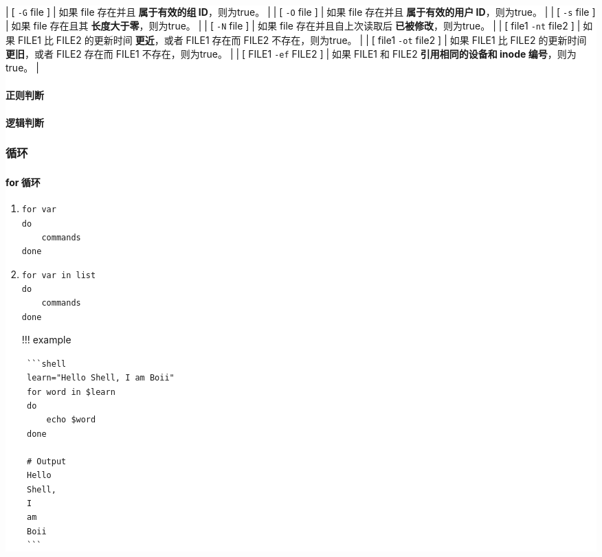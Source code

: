 | [ `-G` file ]         | 如果 file 存在并且 **属于有效的组 ID**，则为true。                                                |
| [ `-O` file ]         | 如果 file 存在并且 **属于有效的用户 ID**，则为true。                                              |
| [ `-s` file ]         | 如果 file 存在且其 **长度大于零**，则为true。                                                    |
| [ `-N` file ]         | 如果 file 存在并且自上次读取后 **已被修改**，则为true。                                            |
| [ file1 `-nt` file2 ] | 如果 FILE1 比 FILE2 的更新时间 **更近**，或者 FILE1 存在而 FILE2 不存在，则为true。                 |
| [ file1 `-ot` file2 ] | 如果 FILE1 比 FILE2 的更新时间 **更旧**，或者 FILE2 存在而 FILE1 不存在，则为true。                 |
| [ FILE1 `-ef` FILE2 ] | 如果 FILE1 和 FILE2 **引用相同的设备和 inode 编号**，则为true。                                  |





#### 正则判断



#### 逻辑判断

### 循环

#### for 循环

1. 
    ```shell
    for var
    do
        commands
    done
    ```

2. 
    ```shell
    for var in list
    do
        commands
    done
    ```

    !!! example

        ```shell
        learn="Hello Shell, I am Boii"
        for word in $learn
        do
            echo $word
        done
        
        # Output
        Hello
        Shell,
        I
        am
        Boii
        ```
